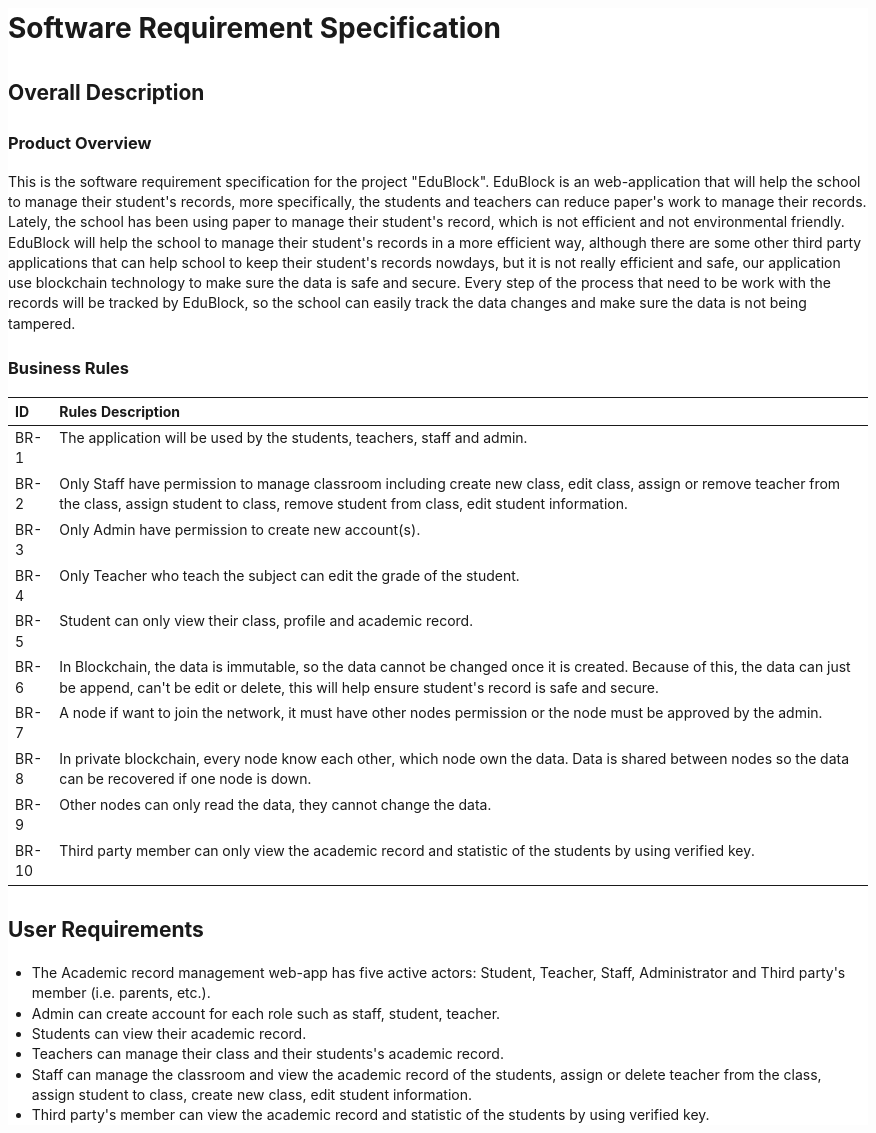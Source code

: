 # Software Requirement Specification

## Overall Description

### Product Overview

This is the software requirement specification for the project "EduBlock". EduBlock is an web-application that will help the school to manage their student's records, more specifically, the students and teachers can reduce paper's work to manage their records. Lately, the school has been using paper to manage their student's record, which is not efficient and not environmental friendly. EduBlock will help the school to manage their student's records in a more efficient way, although there are some other third party applications that can help school to keep their student's records nowdays, but it is not really efficient and safe, our application use blockchain technology to make sure the data is safe and secure. Every step of the process that need to be work with the records will be tracked by EduBlock, so the school can easily track the data changes and make sure the data is not being tampered.  


### Business Rules

| **ID** | **Rules Description**                                                                                                                                                                                                     |
| :----- | :------------------------------------------------------------------------------------------------------------------------------------------------------------------------------------------------------------------------ |
| BR-1   | The application will be used by the students, teachers, staff and admin.                                                                                                                                                  |
| BR-2   | Only Staff have permission to manage classroom including create new class, edit class, assign or remove teacher from the class, assign student to class, remove student from class, edit student information.             |
| BR-3   | Only Admin have permission to create new account(s).                                                                                                                                                                      |
| BR-4   | Only Teacher who teach the subject can edit the grade of the student.                                                                                                                                                     |
| BR-5   | Student can only view their class, profile and academic record.                                                                                                                                                           |
| BR-6   | In Blockchain, the data is immutable, so the data cannot be changed once it is created. Because of this, the data can just be append, can't be edit or delete, this will help ensure student's record is safe and secure. |
| BR-7   | A node if want to join the network, it must have other nodes permission or the node must be approved by the admin.                                                                                                        |
| BR-8   | In private blockchain, every node know each other, which node own the data. Data is shared between nodes so the data can be recovered if one node is down.                                                                |
| BR-9   | Other nodes can only read the data, they cannot change the data.                                                                                                                                                          |
| BR-10  | Third party member can only view the academic record and statistic of the students by using verified key.                                                                                                                 |




## User Requirements

* The Academic record management web-app has five active actors: Student, Teacher, Staff, Administrator and Third party's member (i.e. parents, etc.).
* Admin can create account for each role such as staff, student, teacher.
* Students can view their academic record.
* Teachers can manage their class and their students's academic record.
* Staff can manage the classroom and view the academic record of the students, assign or delete teacher from the class, assign student to class, create new class, edit student information.
* Third party's member can view the academic record and statistic of the students by using verified key.
